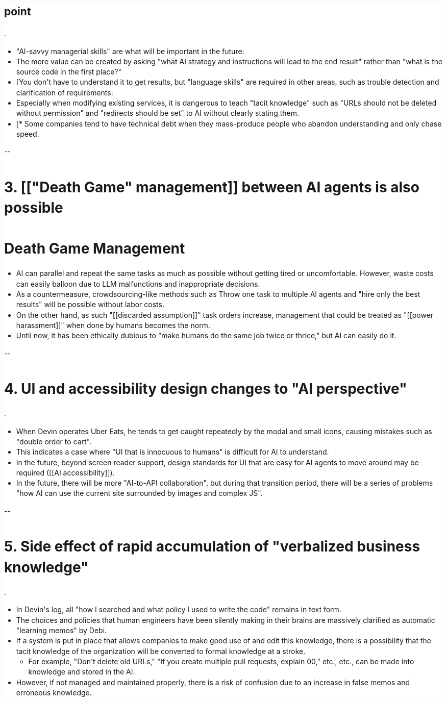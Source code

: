## point
.
- "AI-savvy managerial skills" are what will be important in the future:
- The more value can be created by asking "what AI strategy and instructions will lead to the end result" rather than "what is the source code in the first place?"
- [You don't have to understand it to get results, but "language skills" are required in other areas, such as trouble detection and clarification of requirements:
- Especially when modifying existing services, it is dangerous to teach "tacit knowledge" such as "URLs should not be deleted without permission" and "redirects should be set" to AI without clearly stating them.
- [* Some companies tend to have technical debt when they mass-produce people who abandon understanding and only chase speed.

--

# 3. [["Death Game" management]] between AI agents is also possible
 # Death Game Management
- AI can parallel and repeat the same tasks as much as possible without getting tired or uncomfortable. However, waste costs can easily balloon due to LLM malfunctions and inappropriate decisions.
- As a countermeasure, crowdsourcing-like methods such as Throw one task to multiple AI agents and "hire only the best results" will be possible without labor costs.
- On the other hand, as such "[[discarded assumption]]" task orders increase, management that could be treated as "[[power harassment]]" when done by humans becomes the norm.
- Until now, it has been ethically dubious to "make humans do the same job twice or thrice," but AI can easily do it.

--

# 4. UI and accessibility design changes to "AI perspective"
.
- When Devin operates Uber Eats, he tends to get caught repeatedly by the modal and small icons, causing mistakes such as "double order to cart".
- This indicates a case where "UI that is innocuous to humans" is difficult for AI to understand.
- In the future, beyond screen reader support, design standards for UI that are easy for AI agents to move around may be required ([[AI accessibility]]).
- In the future, there will be more "AI-to-API collaboration", but during that transition period, there will be a series of problems "how AI can use the current site surrounded by images and complex JS".

--

# 5. Side effect of rapid accumulation of "verbalized business knowledge"
.
- In Devin's log, all "how I searched and what policy I used to write the code" remains in text form.
- The choices and policies that human engineers have been silently making in their brains are massively clarified as automatic "learning memos" by Debi.
- If a system is put in place that allows companies to make good use of and edit this knowledge, there is a possibility that the tacit knowledge of the organization will be converted to formal knowledge at a stroke.
    - For example, "Don't delete old URLs," "If you create multiple pull requests, explain 00," etc., etc., can be made into knowledge and stored in the AI.
- However, if not managed and maintained properly, there is a risk of confusion due to an increase in false memos and erroneous knowledge.

